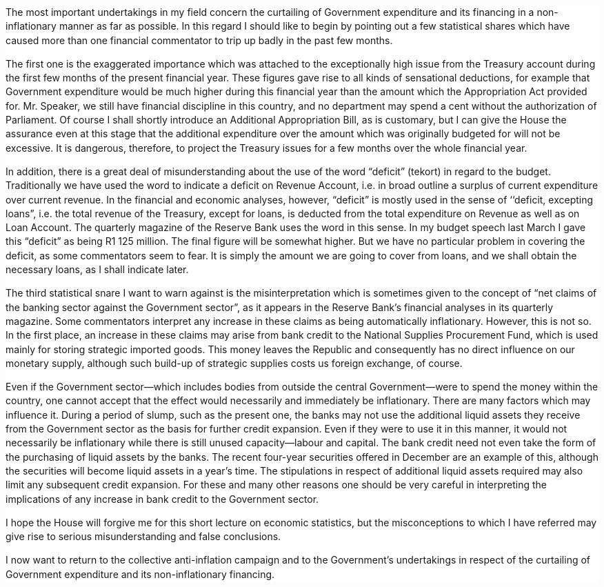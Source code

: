 <p>The most important undertakings in my field concern the curtailing of Government expenditure and its financing in a non-inflationary manner as far as possible. In this regard I should like to begin by pointing out a few statistical shares which have caused more than one financial commentator to trip up badly in the past few months.</p>

<p>The first one is the exaggerated importance which was attached to the exceptionally high issue from the Treasury account during the first few months of the present financial year. These figures gave rise to all kinds of sensational deductions, for example that Government expenditure would be much higher during this financial year than the amount which the Appropriation Act provided for. Mr. Speaker, we still have financial discipline in this country, and no department may spend a cent without the authorization of Parliament. Of course I shall shortly introduce an Additional Appropriation Bill, as is customary, but I can give the House the assurance even at this stage that the additional expenditure over the amount which was originally budgeted for will not be excessive. It is dangerous, therefore, to project the Treasury issues for a few months over the whole financial year.</p>

<p>In addition, there is a great deal of misunderstanding about the use of the word &#x201C;deficit&#x201D; (tekort) in regard to the budget. Traditionally we have used the word to indicate a deficit on Revenue Account, i.e. in broad outline a surplus of current expenditure over current revenue. In the financial and economic analyses, however, &#x201C;deficit&#x201D; is mostly used in the sense of &#x2018;&#x2018;deficit, excepting loans&#x201D;, i.e. the total revenue of the Treasury, except for loans, is deducted from the total expenditure on Revenue as well as on Loan Account. The quarterly magazine of the Reserve Bank uses the word in this sense. In my budget speech last March I gave this &#x201C;deficit&#x201D; as being R1 125 million. The final figure will be somewhat higher. But we have no particular problem in covering the deficit, as some commentators seem to fear. It is simply the amount we are going to cover from loans, and we shall obtain the necessary loans, as I shall indicate later.</p>

<p>The third statistical snare I want to warn against is the misinterpretation which is sometimes given to the concept of &#x201C;net claims of the banking sector against the Government sector&#x201D;, as it appears in the Reserve Bank&#x2019;s financial analyses in its quarterly magazine. Some commentators interpret any increase in these claims as being automatically inflationary. However, this is not so. In the first place, an increase in these claims may arise from bank credit to the National Supplies Procurement Fund, which is used mainly for storing strategic imported goods. This money leaves the Republic and consequently has no direct influence on our monetary supply, although such build-up of strategic supplies costs us foreign exchange, of course.</p>

<p>Even if the Government sector&#x2014;which includes bodies from outside the central Government&#x2014;were to spend the money within the country, one cannot accept that the effect <span class="col_821-822" refersTo="page_0427"/>would necessarily and immediately be inflationary. There are many factors which may influence it. During a period of slump, such as the present one, the banks may not use the additional liquid assets they receive from the Government sector as the basis for further credit expansion. Even if they were to use it in this manner, it would not necessarily be inflationary while there is still unused capacity&#x2014;labour and capital. The bank credit need not even take the form of the purchasing of liquid assets by the banks. The recent four-year securities offered in December are an example of this, although the securities will become liquid assets in a year&#x2019;s time. The stipulations in respect of additional liquid assets required may also limit any subsequent credit expansion. For these and many other reasons one should be very careful in interpreting the implications of any increase in bank credit to the Government sector.</p>

<p>I hope the House will forgive me for this short lecture on economic statistics, but the misconceptions to which I have referred may give rise to serious misunderstanding and false conclusions.</p>

<p>I now want to return to the collective anti-inflation campaign and to the Government&#x2019;s undertakings in respect of the curtailing of Government expenditure and its non-inflationary financing.</p>
